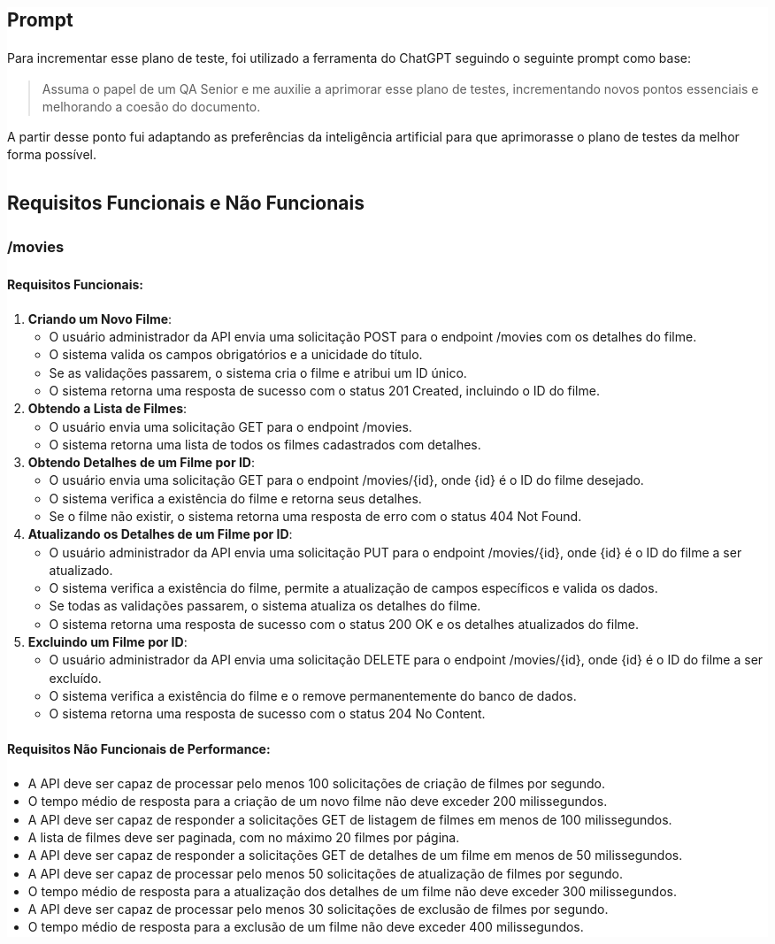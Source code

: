 ## Prompt

Para incrementar esse plano de teste, foi utilizado a ferramenta do ChatGPT seguindo o seguinte prompt como base:

> Assuma o papel de um QA Senior e me auxilie a aprimorar esse plano de testes, incrementando novos pontos essenciais e melhorando a coesão do documento.

A partir desse ponto fui adaptando as preferências da inteligência artificial para que aprimorasse o plano de testes da melhor forma possível.

## Requisitos Funcionais e Não Funcionais

### /movies

#### Requisitos Funcionais:

1. **Criando um Novo Filme**:
    - O usuário administrador da API envia uma solicitação POST para o endpoint /movies com os detalhes do filme.
    - O sistema valida os campos obrigatórios e a unicidade do título.
    - Se as validações passarem, o sistema cria o filme e atribui um ID único.
    - O sistema retorna uma resposta de sucesso com o status 201 Created, incluindo o ID do filme.
2. **Obtendo a Lista de Filmes**:
    - O usuário envia uma solicitação GET para o endpoint /movies.
    - O sistema retorna uma lista de todos os filmes cadastrados com detalhes.
3. **Obtendo Detalhes de um Filme por ID**:
    - O usuário envia uma solicitação GET para o endpoint /movies/{id}, onde {id} é o ID do filme desejado.
    - O sistema verifica a existência do filme e retorna seus detalhes.
    - Se o filme não existir, o sistema retorna uma resposta de erro com o status 404 Not Found.
4. **Atualizando os Detalhes de um Filme por ID**:
    - O usuário administrador da API envia uma solicitação PUT para o endpoint /movies/{id}, onde {id} é o ID do filme a ser atualizado.
    - O sistema verifica a existência do filme, permite a atualização de campos específicos e valida os dados.
    - Se todas as validações passarem, o sistema atualiza os detalhes do filme.
    - O sistema retorna uma resposta de sucesso com o status 200 OK e os detalhes atualizados do filme.
5. **Excluindo um Filme por ID**:
    - O usuário administrador da API envia uma solicitação DELETE para o endpoint /movies/{id}, onde {id} é o ID do filme a ser excluído.
    - O sistema verifica a existência do filme e o remove permanentemente do banco de dados.
    - O sistema retorna uma resposta de sucesso com o status 204 No Content.

#### Requisitos Não Funcionais de Performance:

- A API deve ser capaz de processar pelo menos 100 solicitações de criação de filmes por segundo.
- O tempo médio de resposta para a criação de um novo filme não deve exceder 200 milissegundos.
- A API deve ser capaz de responder a solicitações GET de listagem de filmes em menos de 100 milissegundos.
- A lista de filmes deve ser paginada, com no máximo 20 filmes por página.
- A API deve ser capaz de responder a solicitações GET de detalhes de um filme em menos de 50 milissegundos.
- A API deve ser capaz de processar pelo menos 50 solicitações de atualização de filmes por segundo.
- O tempo médio de resposta para a atualização dos detalhes de um filme não deve exceder 300 milissegundos.
- A API deve ser capaz de processar pelo menos 30 solicitações de exclusão de filmes por segundo.
- O tempo médio de resposta para a exclusão de um filme não deve exceder 400 milissegundos.
